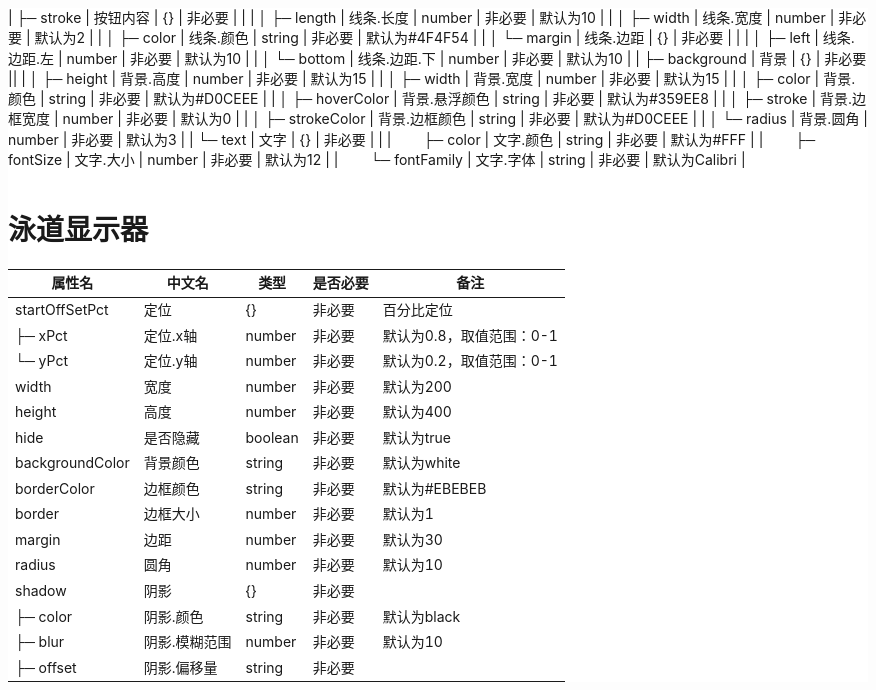 | ├─ stroke | 按钮内容 | {} | 非必要 |           |
| │   ├─ length | 线条.长度 | number | 非必要 | 默认为10 |
| │   ├─ width | 线条.宽度 | number | 非必要 | 默认为2 |
| │   ├─ color | 线条.颜色 | string | 非必要 | 默认为#4F4F54 |
| │   └─ margin | 线条.边距 | {} | 非必要 |  |
| │         ├─ left | 线条.边距.左 | number | 非必要 | 默认为10 |
| │         └─ bottom | 线条.边距.下 | number | 非必要 | 默认为10 |
| ├─ background | 背景 | {} | 非必要 ||
| │   ├─ height | 背景.高度 | number | 非必要 | 默认为15 |
| │   ├─ width | 背景.宽度 | number | 非必要 | 默认为15 |
| │   ├─ color | 背景.颜色 | string | 非必要 | 默认为#D0CEEE |
| │   ├─ hoverColor | 背景.悬浮颜色 | string | 非必要 | 默认为#359EE8 |
| │   ├─ stroke | 背景.边框宽度 | number | 非必要 | 默认为0 |
| │   ├─ strokeColor | 背景.边框颜色 | string | 非必要 | 默认为#D0CEEE |
| │   └─ radius | 背景.圆角 | number | 非必要 | 默认为3 |
| └─ text | 文字 | {} | 非必要 |           |
| &emsp;&emsp;├─ color | 文字.颜色 | string | 非必要 | 默认为#FFF |
| &emsp;&emsp;├─ fontSize | 文字.大小 | number | 非必要 | 默认为12 |
| &emsp;&emsp;└─ fontFamily | 文字.字体 | string | 非必要 | 默认为Calibri |

# 泳道显示器

| 属性名 | 中文名 | 类型 | 是否必要 | 备注 |
| ------ | ------ | ---- | --- | --------- |
| startOffSetPct | 定位 | {} | 非必要 | 百分比定位 |
| ├─ xPct | 定位.x轴 | number | 非必要 | 默认为0.8，取值范围：0-1 |
| └─ yPct | 定位.y轴 | number | 非必要 | 默认为0.2，取值范围：0-1 |
| width | 宽度 | number | 非必要 | 默认为200 |
| height | 高度 | number | 非必要 | 默认为400 |
| hide | 是否隐藏 | boolean | 非必要 | 默认为true |
| backgroundColor | 背景颜色 | string | 非必要 | 默认为white |
| borderColor | 边框颜色 | string | 非必要 | 默认为#EBEBEB |
| border | 边框大小 | number | 非必要 | 默认为1 |
| margin | 边距 | number | 非必要 | 默认为30 |
| radius | 圆角 | number | 非必要 | 默认为10 |
| shadow | 阴影 | {} | 非必要 |                               |
| ├─ color | 阴影.颜色 | string | 非必要 | 默认为black |
| ├─ blur | 阴影.模糊范围 | number | 非必要 | 默认为10 |
| ├─ offset | 阴影.偏移量 | string | 非必要 |           |